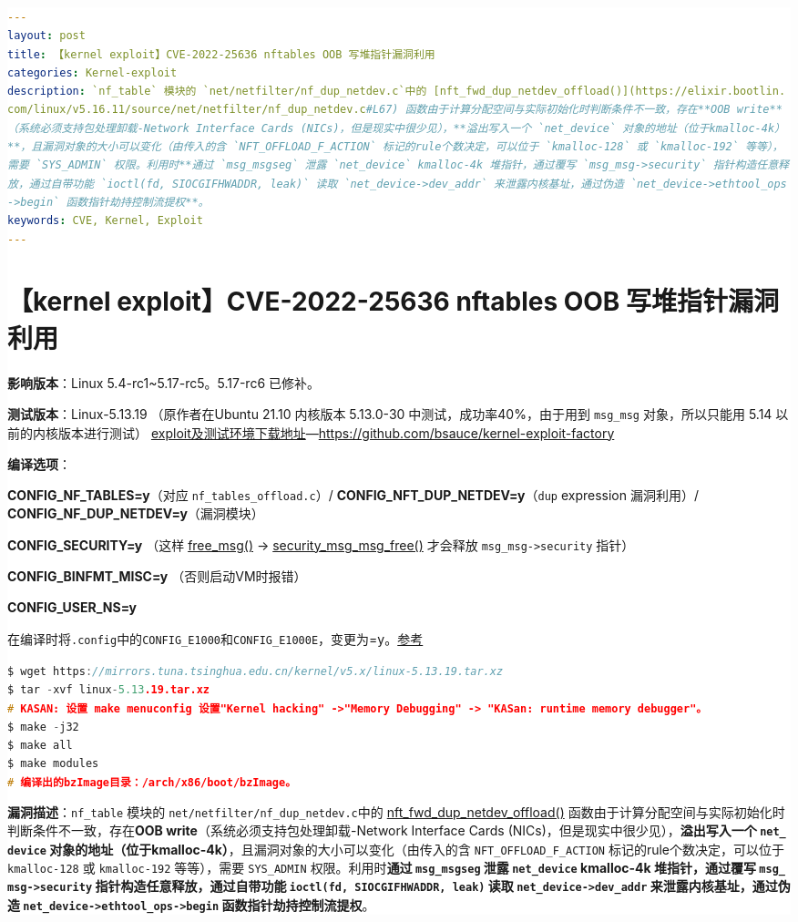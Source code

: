 ```yaml
---
layout: post
title: 【kernel exploit】CVE-2022-25636 nftables OOB 写堆指针漏洞利用
categories: Kernel-exploit
description: `nf_table` 模块的 `net/netfilter/nf_dup_netdev.c`中的 [nft_fwd_dup_netdev_offload()](https://elixir.bootlin.com/linux/v5.16.11/source/net/netfilter/nf_dup_netdev.c#L67) 函数由于计算分配空间与实际初始化时判断条件不一致，存在**OOB write**（系统必须支持包处理卸载-Network Interface Cards (NICs)，但是现实中很少见），**溢出写入一个 `net_device` 对象的地址（位于kmalloc-4k）**，且漏洞对象的大小可以变化（由传入的含 `NFT_OFFLOAD_F_ACTION` 标记的rule个数决定，可以位于 `kmalloc-128` 或 `kmalloc-192` 等等），需要 `SYS_ADMIN` 权限。利用时**通过 `msg_msgseg` 泄露 `net_device` kmalloc-4k 堆指针，通过覆写 `msg_msg->security` 指针构造任意释放，通过自带功能 `ioctl(fd, SIOCGIFHWADDR, leak)` 读取 `net_device->dev_addr` 来泄露内核基址，通过伪造 `net_device->ethtool_ops->begin` 函数指针劫持控制流提权**。
keywords: CVE, Kernel, Exploit
---
```


# 【kernel exploit】CVE-2022-25636 nftables OOB 写堆指针漏洞利用

**影响版本**：Linux 5.4-rc1~5.17-rc5。5.17-rc6 已修补。

**测试版本**：Linux-5.13.19 （原作者在Ubuntu 21.10 内核版本 5.13.0-30 中测试，成功率40%，由于用到 `msg_msg` 对象，所以只能用 5.14 以前的内核版本进行测试）  [exploit及测试环境下载地址](https://github.com/bsauce/kernel-exploit-factory)—https://github.com/bsauce/kernel-exploit-factory

**编译选项**：

**CONFIG_NF_TABLES=y**（对应 `nf_tables_offload.c`）/ **CONFIG_NFT_DUP_NETDEV=y**（`dup` expression 漏洞利用）/ **CONFIG_NF_DUP_NETDEV=y**（漏洞模块）

**CONFIG_SECURITY=y** （这样 [free_msg()](https://elixir.bootlin.com/linux/v5.11.22/source/ipc/msgutil.c#L169) -> [security_msg_msg_free()](https://elixir.bootlin.com/linux/v5.11.22/source/security/security.c#L1853) 才会释放 `msg_msg->security` 指针）

**CONFIG_BINFMT_MISC=y** （否则启动VM时报错）

**CONFIG_USER_NS=y**

在编译时将`.config`中的`CONFIG_E1000`和`CONFIG_E1000E`，变更为=y。[参考](https://blog.csdn.net/qq_16097611/article/details/104965045)

```c
$ wget https://mirrors.tuna.tsinghua.edu.cn/kernel/v5.x/linux-5.13.19.tar.xz
$ tar -xvf linux-5.13.19.tar.xz
# KASAN: 设置 make menuconfig 设置"Kernel hacking" ->"Memory Debugging" -> "KASan: runtime memory debugger"。
$ make -j32
$ make all
$ make modules
# 编译出的bzImage目录：/arch/x86/boot/bzImage。
```

**漏洞描述**：`nf_table` 模块的 `net/netfilter/nf_dup_netdev.c`中的 [nft_fwd_dup_netdev_offload()](https://elixir.bootlin.com/linux/v5.16.11/source/net/netfilter/nf_dup_netdev.c#L67) 函数由于计算分配空间与实际初始化时判断条件不一致，存在**OOB write**（系统必须支持包处理卸载-Network Interface Cards (NICs)，但是现实中很少见），**溢出写入一个 `net_device` 对象的地址（位于kmalloc-4k）**，且漏洞对象的大小可以变化（由传入的含 `NFT_OFFLOAD_F_ACTION` 标记的rule个数决定，可以位于 `kmalloc-128` 或 `kmalloc-192` 等等），需要 `SYS_ADMIN` 权限。利用时**通过 `msg_msgseg` 泄露 `net_device` kmalloc-4k 堆指针，通过覆写 `msg_msg->security` 指针构造任意释放，通过自带功能 `ioctl(fd, SIOCGIFHWADDR, leak)` 读取 `net_device->dev_addr` 来泄露内核基址，通过伪造 `net_device->ethtool_ops->begin` 函数指针劫持控制流提权**。
